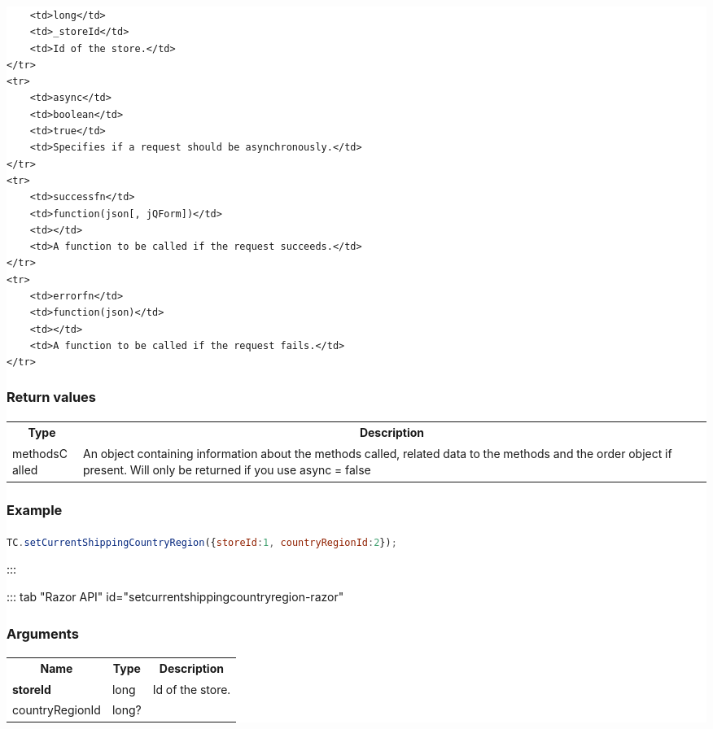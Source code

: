 		<td>long</td>
		<td>_storeId</td>
		<td>Id of the store.</td>
	</tr>
	<tr>
		<td>async</td>
		<td>boolean</td>
		<td>true</td>
		<td>Specifies if a request should be asynchronously.</td>
	</tr>
	<tr>
		<td>successfn</td>
		<td>function(json[, jQForm])</td>
		<td></td>
		<td>A function to be called if the request succeeds.</td>
	</tr>
	<tr>
		<td>errorfn</td>
		<td>function(json)</td>
		<td></td>
		<td>A function to be called if the request fails.</td>
	</tr>
</table>

### Return values

<table>
	<tr>
		<th>Type</th>
		<th>Description</th>
	</tr>
	<tr>
		<td>methodsCalled</td>
		<td>An object containing information about the methods called, related data to the methods and the order object if present.
Will only be returned if you use async = false</td>
	</tr>
</table>

### Example

````javascript
TC.setCurrentShippingCountryRegion({storeId:1, countryRegionId:2});
````

:::

::: tab "Razor API" id="setcurrentshippingcountryregion-razor"

### Arguments

<table>
	<tr>
		<th>Name</th>
		<th>Type</th>
		<th>Description</th>
	</tr>
	<tr>
		<td><strong>storeId</strong></td>
		<td>long</td>
		<td>Id of the store.</td>
	</tr>
	<tr>
		<td>countryRegionId</td>
		<td>long?</td>